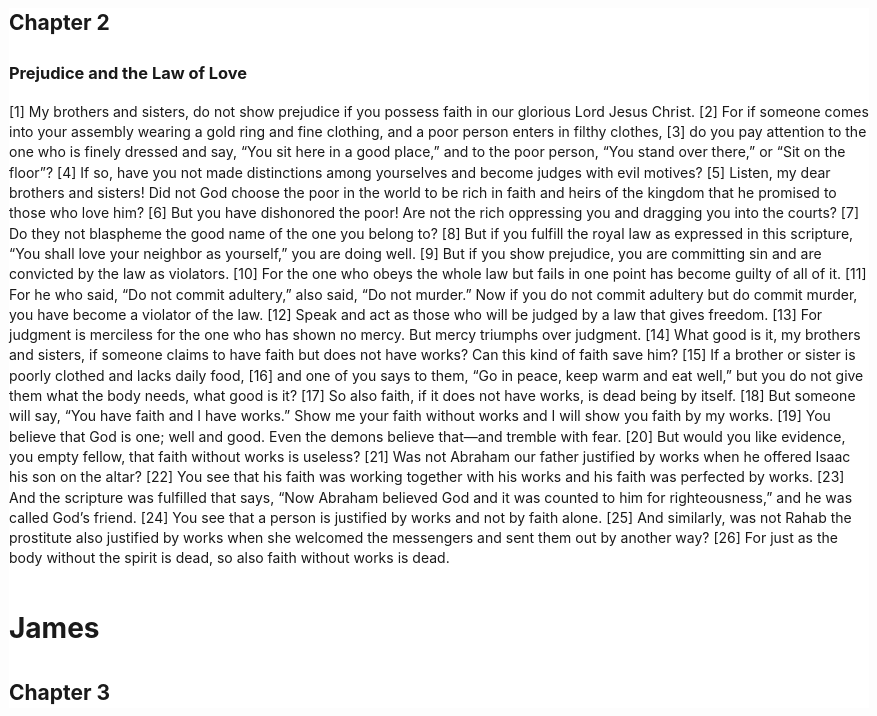 ## Chapter 2 

### Prejudice and the Law of Love

[1] My brothers and sisters, do not show prejudice if you possess faith in our glorious Lord Jesus Christ. 
[2] For if someone comes into your assembly wearing a gold ring and fine clothing, and a poor person enters in filthy clothes, 
[3] do you pay attention to the one who is finely dressed and say, “You sit here in a good place,” and to the poor person, “You stand over there,” or “Sit on the floor”? 
[4] If so, have you not made distinctions among yourselves and become judges with evil motives? 
[5] Listen, my dear brothers and sisters! Did not God choose the poor in the world to be rich in faith and heirs of the kingdom that he promised to those who love him? 
[6] But you have dishonored the poor! Are not the rich oppressing you and dragging you into the courts? 
[7] Do they not blaspheme the good name of the one you belong to? 
[8] But if you fulfill the royal law as expressed in this scripture, “You shall love your neighbor as yourself,” you are doing well. 
[9] But if you show prejudice, you are committing sin and are convicted by the law as violators. 
[10] For the one who obeys the whole law but fails in one point has become guilty of all of it. 
[11] For he who said, “Do not commit adultery,” also said, “Do not murder.” Now if you do not commit adultery but do commit murder, you have become a violator of the law. 
[12] Speak and act as those who will be judged by a law that gives freedom. 
[13] For judgment is merciless for the one who has shown no mercy. But mercy triumphs over judgment.
[14] What good is it, my brothers and sisters, if someone claims to have faith but does not have works? Can this kind of faith save him? 
[15] If a brother or sister is poorly clothed and lacks daily food, 
[16] and one of you says to them, “Go in peace, keep warm and eat well,” but you do not give them what the body needs, what good is it? 
[17] So also faith, if it does not have works, is dead being by itself. 
[18] But someone will say, “You have faith and I have works.” Show me your faith without works and I will show you faith by my works. 
[19] You believe that God is one; well and good. Even the demons believe that—and tremble with fear.
[20] But would you like evidence, you empty fellow, that faith without works is useless? 
[21] Was not Abraham our father justified by works when he offered Isaac his son on the altar? 
[22] You see that his faith was working together with his works and his faith was perfected by works. 
[23] And the scripture was fulfilled that says, “Now Abraham believed God and it was counted to him for righteousness,” and he was called God’s friend. 
[24] You see that a person is justified by works and not by faith alone. 
[25] And similarly, was not Rahab the prostitute also justified by works when she welcomed the messengers and sent them out by another way? 
[26] For just as the body without the spirit is dead, so also faith without works is dead.
# James

## Chapter 3 

